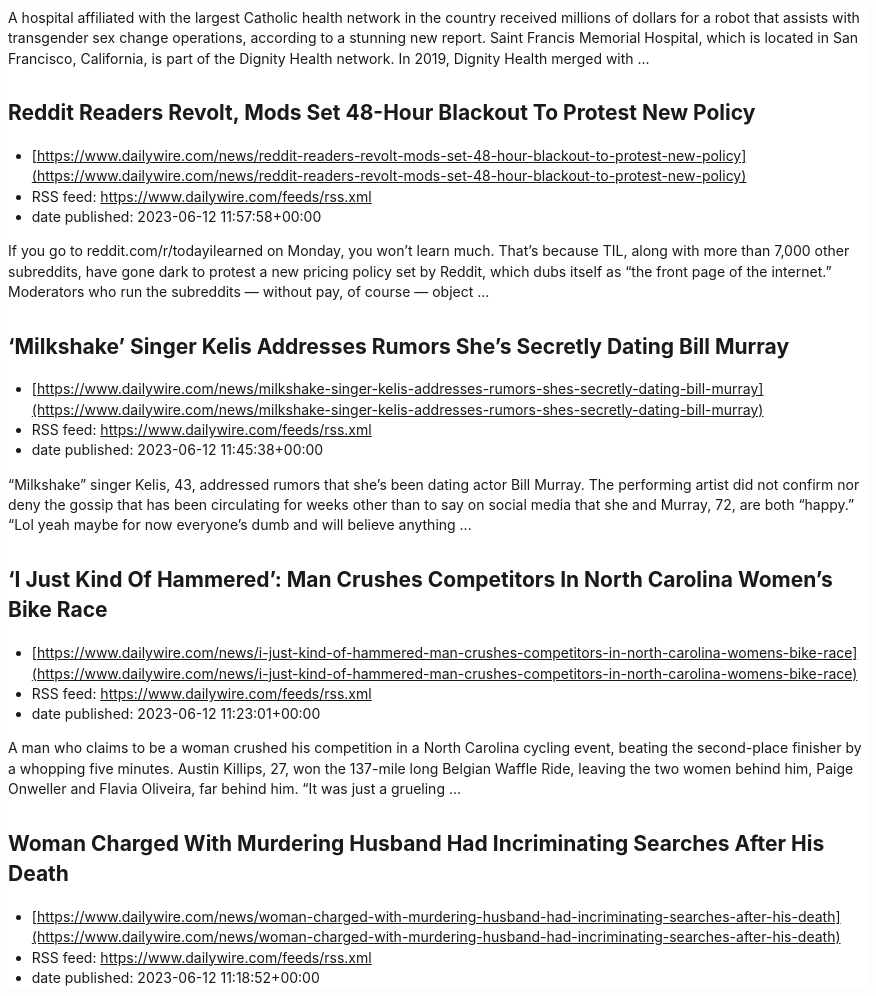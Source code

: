 A hospital affiliated with the largest Catholic health network in the country received millions of dollars for a robot that assists with transgender sex change operations, according to a stunning new report. Saint Francis Memorial Hospital, which is located in San Francisco, California, is part of the Dignity Health network. In 2019, Dignity Health merged with ...

## Reddit Readers Revolt, Mods Set 48-Hour Blackout To Protest New Policy
 - [https://www.dailywire.com/news/reddit-readers-revolt-mods-set-48-hour-blackout-to-protest-new-policy](https://www.dailywire.com/news/reddit-readers-revolt-mods-set-48-hour-blackout-to-protest-new-policy)
 - RSS feed: https://www.dailywire.com/feeds/rss.xml
 - date published: 2023-06-12 11:57:58+00:00

If you go to reddit.com/r/todayilearned on Monday, you won&#8217;t learn much. That&#8217;s because TIL, along with more than 7,000 other subreddits, have gone dark to protest a new pricing policy set by Reddit, which dubs itself as &#8220;the front page of the internet.&#8221; Moderators who run the subreddits — without pay, of course — object ...

## ‘Milkshake’ Singer Kelis Addresses Rumors She’s Secretly Dating Bill Murray
 - [https://www.dailywire.com/news/milkshake-singer-kelis-addresses-rumors-shes-secretly-dating-bill-murray](https://www.dailywire.com/news/milkshake-singer-kelis-addresses-rumors-shes-secretly-dating-bill-murray)
 - RSS feed: https://www.dailywire.com/feeds/rss.xml
 - date published: 2023-06-12 11:45:38+00:00

“Milkshake” singer Kelis, 43, addressed rumors that she’s been dating actor Bill Murray. The performing artist did not confirm nor deny the gossip that has been circulating for weeks other than to say on social media that she and Murray, 72, are both “happy.” “Lol yeah maybe for now everyone’s dumb and will believe anything ...

## ‘I Just Kind Of Hammered’: Man Crushes Competitors In North Carolina Women’s Bike Race
 - [https://www.dailywire.com/news/i-just-kind-of-hammered-man-crushes-competitors-in-north-carolina-womens-bike-race](https://www.dailywire.com/news/i-just-kind-of-hammered-man-crushes-competitors-in-north-carolina-womens-bike-race)
 - RSS feed: https://www.dailywire.com/feeds/rss.xml
 - date published: 2023-06-12 11:23:01+00:00

A man who claims to be a woman crushed his competition in a North Carolina cycling event, beating the second-place finisher by a whopping five minutes. Austin Killips, 27, won the 137-mile long Belgian Waffle Ride, leaving the two women behind him, Paige Onweller and Flavia Oliveira, far behind him. “It was just a grueling ...

## Woman Charged With Murdering Husband Had Incriminating Searches After His Death
 - [https://www.dailywire.com/news/woman-charged-with-murdering-husband-had-incriminating-searches-after-his-death](https://www.dailywire.com/news/woman-charged-with-murdering-husband-had-incriminating-searches-after-his-death)
 - RSS feed: https://www.dailywire.com/feeds/rss.xml
 - date published: 2023-06-12 11:18:52+00:00
